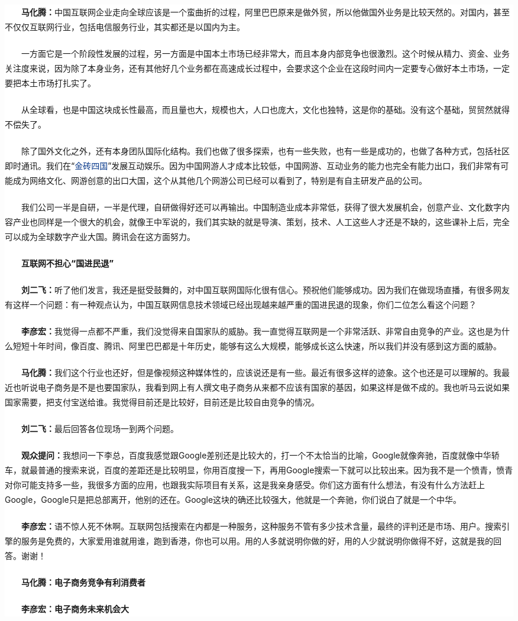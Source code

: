<p style="margin-top: 0px; margin-right: auto; margin-bottom: 20px; margin-left: auto; padding-top: 0px; padding-right: 0px; padding-bottom: 0px; padding-left: 0px; line-height: 25px; text-indent: 2em; "><strong style="font-style: normal; font-weight: 800; ">马化腾：</strong>中国互联网企业走向全球应该是一个蛮曲折的过程，阿里巴巴原来是做外贸，所以他做国外业务是比较天然的。对国内，甚至不仅仅互联网行业，包括电信服务行业，其实都还是以国内为主。</p>
<p style="margin-top: 0px; margin-right: auto; margin-bottom: 20px; margin-left: auto; padding-top: 0px; padding-right: 0px; padding-bottom: 0px; padding-left: 0px; line-height: 25px; text-indent: 2em; ">一方面它是一个阶段性发展的过程，另一方面是中国本土市场已经非常大，而且本身内部竞争也很激烈。这个时候从精力、资金、业务关注度来说，因为除了本身业务，还有其他好几个业务都在高速成长过程中，会要求这个企业在这段时间内一定要专心做好本土市场，一定要把本土市场打扎实了。</p>
<p style="margin-top: 0px; margin-right: auto; margin-bottom: 20px; margin-left: auto; padding-top: 0px; padding-right: 0px; padding-bottom: 0px; padding-left: 0px; line-height: 25px; text-indent: 2em; ">从全球看，也是中国这块成长性最高，而且量也大，规模也大，人口也庞大，文化也独特，这是你的基础。没有这个基础，贸贸然就得不偿失了。</p>
<p style="margin-top: 0px; margin-right: auto; margin-bottom: 20px; margin-left: auto; padding-top: 0px; padding-right: 0px; padding-bottom: 0px; padding-left: 0px; line-height: 25px; text-indent: 2em; ">除了国外文化之外，还有本身团队国际化结构。我们也做了很多探索，也有一些失败，也有一些是成功的，也做了各种方式，包括社区即时通讯。我们在“<a target="_blank" href="http://finance.qq.com/zt/2009/BRIC/" style="color: rgb(11, 59, 140); text-decoration: none; ">金砖四国</a>”发展互动娱乐。因为中国网游人才成本比较低，中国网游、互动业务的能力也完全有能力出口，我们非常有可能成为网络文化、网游创意的出口大国，这个从其他几个网游公司已经可以看到了，特别是有自主研发产品的公司。</p>
<p style="margin-top: 0px; margin-right: auto; margin-bottom: 20px; margin-left: auto; padding-top: 0px; padding-right: 0px; padding-bottom: 0px; padding-left: 0px; line-height: 25px; text-indent: 2em; ">我们公司一半是自研，一半是代理，自研做得好还可以再输出。中国制造业成本非常低，获得了很大发展机会，创意产业、文化数字内容产业也同样是一个很大的机会，就像王中军说的，我们其实缺的就是导演、策划，技术、人工这些人才还是不缺的，这些课补上后，完全可以成为全球数字产业大国。腾讯会在这方面努力。</p>
<p style="margin-top: 0px; margin-right: auto; margin-bottom: 20px; margin-left: auto; padding-top: 0px; padding-right: 0px; padding-bottom: 0px; padding-left: 0px; line-height: 25px; text-indent: 2em; "><strong style="font-style: normal; font-weight: 800; ">互联网不担心“国进民退”</strong></p>
<p style="margin-top: 0px; margin-right: auto; margin-bottom: 20px; margin-left: auto; padding-top: 0px; padding-right: 0px; padding-bottom: 0px; padding-left: 0px; line-height: 25px; text-indent: 2em; "><strong style="font-style: normal; font-weight: 800; ">刘二飞：</strong>听了他们发言，我还是挺受鼓舞的，对中国互联网国际化很有信心。预祝他们能够成功。因为我们在做现场直播，有很多网友有这样一个问题：有一种观点认为，中国互联网信息技术领域已经出现越来越严重的国进民退的现象，你们二位怎么看这个问题？</p>
<p style="margin-top: 0px; margin-right: auto; margin-bottom: 20px; margin-left: auto; padding-top: 0px; padding-right: 0px; padding-bottom: 0px; padding-left: 0px; line-height: 25px; text-indent: 2em; "><strong style="font-style: normal; font-weight: 800; ">李彦宏：</strong>我觉得一点都不严重，我们没觉得来自国家队的威胁。我一直觉得互联网是一个非常活跃、非常自由竞争的产业。这也是为什么短短十年时间，像百度、腾讯、阿里巴巴都是十年历史，能够有这么大规模，能够成长这么快速，所以我们并没有感到这方面的威胁。</p>
<p style="margin-top: 0px; margin-right: auto; margin-bottom: 20px; margin-left: auto; padding-top: 0px; padding-right: 0px; padding-bottom: 0px; padding-left: 0px; line-height: 25px; text-indent: 2em; "><strong style="font-style: normal; font-weight: 800; ">马化腾：</strong>我们这个行业也还好，但是像视频这种媒体性的，应该说还是有一些。最近有很多这样的迹象。这个也还是可以理解的。我最近也听说电子商务是不是也要国家队，我看到网上有人撰文电子商务从来都不应该有国家的基因，如果这样是做不成的。我也听马云说如果国家需要，把支付宝送给谁。我觉得目前还是比较好，目前还是比较自由竞争的情况。</p>
<p style="margin-top: 0px; margin-right: auto; margin-bottom: 20px; margin-left: auto; padding-top: 0px; padding-right: 0px; padding-bottom: 0px; padding-left: 0px; line-height: 25px; text-indent: 2em; "><strong style="font-style: normal; font-weight: 800; ">刘二飞：</strong>最后回答各位现场一到两个问题。</p>
<p style="margin-top: 0px; margin-right: auto; margin-bottom: 20px; margin-left: auto; padding-top: 0px; padding-right: 0px; padding-bottom: 0px; padding-left: 0px; line-height: 25px; text-indent: 2em; "><strong style="font-style: normal; font-weight: 800; ">观众提问：</strong>我想问一下李总，百度我感觉跟Google差别还是比较大的，打一个不太恰当的比喻，Google就像奔驰，百度就像中华轿车，就最普通的搜索来说，百度的差距还是比较明显，你用百度搜一下，再用Google搜索一下就可以比较出来。因为我不是一个愤青，愤青对你可能支持多一些，我很多方面的应用，也跟我实际项目有关系，这是我亲身感受。你们这方面有什么想法，有没有什么方法赶上Google，Google只是把总部离开，他别的还在。Google这块的确还比较强大，他就是一个奔驰，你们说白了就是一个中华。</p>
<p style="margin-top: 0px; margin-right: auto; margin-bottom: 20px; margin-left: auto; padding-top: 0px; padding-right: 0px; padding-bottom: 0px; padding-left: 0px; line-height: 25px; text-indent: 2em; "><strong style="font-style: normal; font-weight: 800; ">李彦宏：</strong>语不惊人死不休啊。互联网包括搜索在内都是一种服务，这种服务不管有多少技术含量，最终的评判还是市场、用户。搜索引擎的服务是免费的，大家爱用谁就用谁，跑到香港，你也可以用。用的人多就说明你做的好，用的人少就说明你做得不好，这就是我的回答。谢谢！</p>
<p style="margin-top: 0px; margin-right: auto; margin-bottom: 20px; margin-left: auto; padding-top: 0px; padding-right: 0px; padding-bottom: 0px; padding-left: 0px; line-height: 25px; text-indent: 2em; "><span class="Apple-style-span" style="line-height: 24px; ">
</span></p><p style="margin-top: 0px; margin-right: auto; margin-bottom: 20px; margin-left: auto; padding-top: 0px; padding-right: 0px; padding-bottom: 0px; padding-left: 0px; line-height: 25px; text-indent: 2em; "><strong style="font-style: normal; font-weight: 800; "><strong style="font-style: normal; font-weight: 800; ">马化腾：</strong>电子商务竞争有利消费者</strong></p>
<p style="margin-top: 0px; margin-right: auto; margin-bottom: 20px; margin-left: auto; padding-top: 0px; padding-right: 0px; padding-bottom: 0px; padding-left: 0px; line-height: 25px; text-indent: 2em; "><strong style="font-style: normal; font-weight: 800; "><strong style="font-style: normal; font-weight: 800; ">李彦宏：电子商务未来机会大</strong></strong></p>